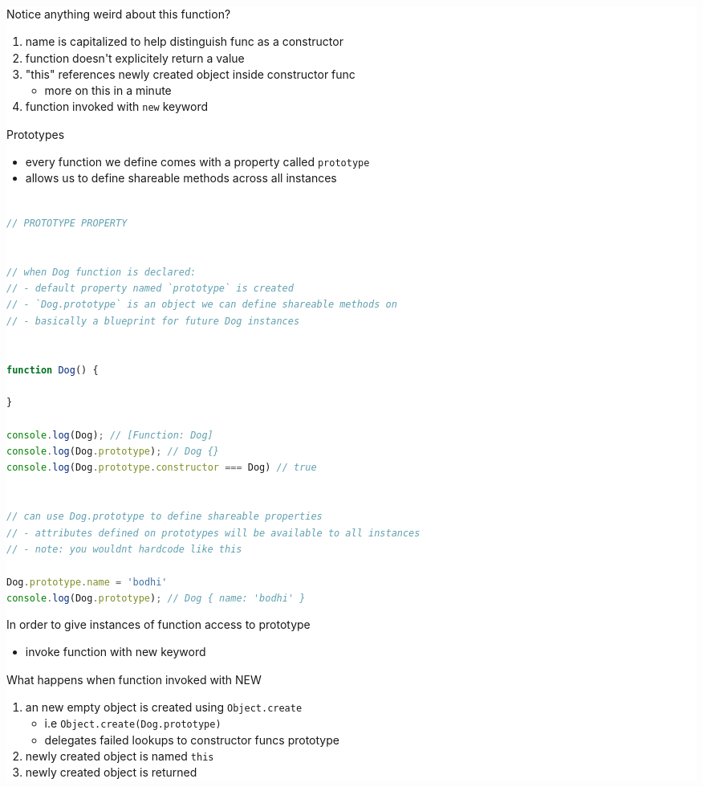 ```js

```

Notice anything weird about this function?
1. name is capitalized to help distinguish func as a constructor
2. function doesn't explicitely return a value
3. "this" references newly created object inside constructor func
   - more on this in a minute
4. function invoked with `new` keyword



Prototypes
- every function we define comes with a property called `prototype`
- allows us to define shareable methods across all instances


```js

// PROTOTYPE PROPERTY


// when Dog function is declared:
// - default property named `prototype` is created
// - `Dog.prototype` is an object we can define shareable methods on
// - basically a blueprint for future Dog instances


function Dog() {

}

console.log(Dog); // [Function: Dog]
console.log(Dog.prototype); // Dog {}
console.log(Dog.prototype.constructor === Dog) // true


// can use Dog.prototype to define shareable properties
// - attributes defined on prototypes will be available to all instances
// - note: you wouldnt hardcode like this

Dog.prototype.name = 'bodhi'
console.log(Dog.prototype); // Dog { name: 'bodhi' }

```



In order to give instances of function access to prototype
- invoke function with new keyword


What happens when function invoked with NEW
1. an new empty object is created using `Object.create`
   - i.e `Object.create(Dog.prototype)`
   - delegates failed lookups to constructor funcs prototype
2. newly created object is named `this`
3. newly created object is returned
